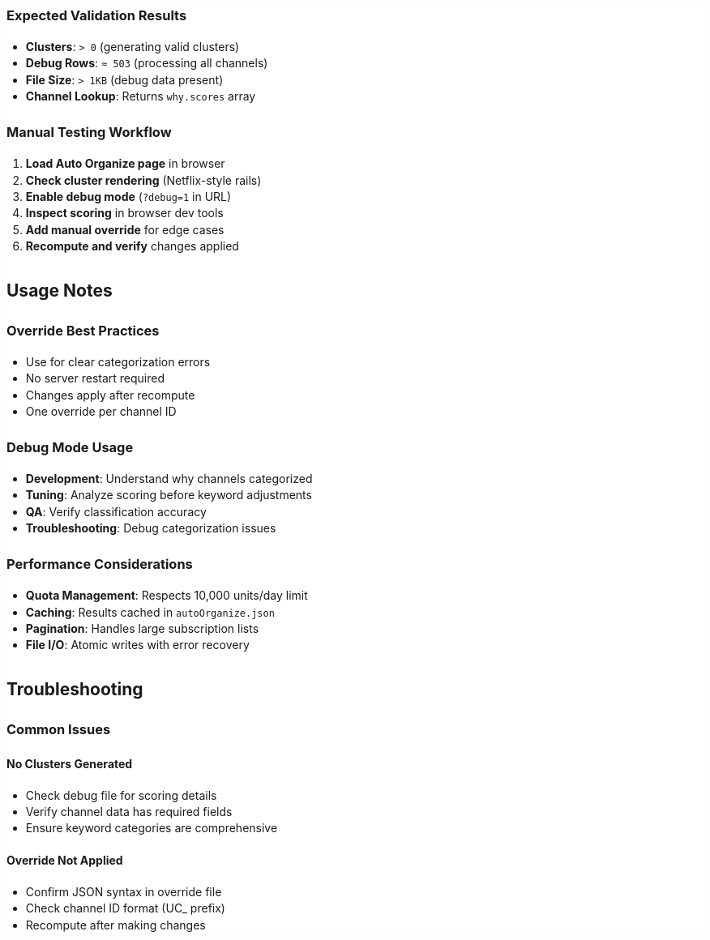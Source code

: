 ```bash
```

### Expected Validation Results
- **Clusters**: `> 0` (generating valid clusters)
- **Debug Rows**: `≈ 503` (processing all channels)
- **File Size**: `> 1KB` (debug data present)
- **Channel Lookup**: Returns `why.scores` array

### Manual Testing Workflow
1. **Load Auto Organize page** in browser
2. **Check cluster rendering** (Netflix-style rails)
3. **Enable debug mode** (`?debug=1` in URL)
4. **Inspect scoring** in browser dev tools
5. **Add manual override** for edge cases
6. **Recompute and verify** changes applied

## Usage Notes

### Override Best Practices
- Use for clear categorization errors
- No server restart required
- Changes apply after recompute
- One override per channel ID

### Debug Mode Usage
- **Development**: Understand why channels categorized
- **Tuning**: Analyze scoring before keyword adjustments
- **QA**: Verify classification accuracy
- **Troubleshooting**: Debug categorization issues

### Performance Considerations
- **Quota Management**: Respects 10,000 units/day limit
- **Caching**: Results cached in `autoOrganize.json`
- **Pagination**: Handles large subscription lists
- **File I/O**: Atomic writes with error recovery

## Troubleshooting

### Common Issues

#### No Clusters Generated
- Check debug file for scoring details
- Verify channel data has required fields
- Ensure keyword categories are comprehensive

#### Override Not Applied
- Confirm JSON syntax in override file
- Check channel ID format (UC_ prefix)
- Recompute after making changes
